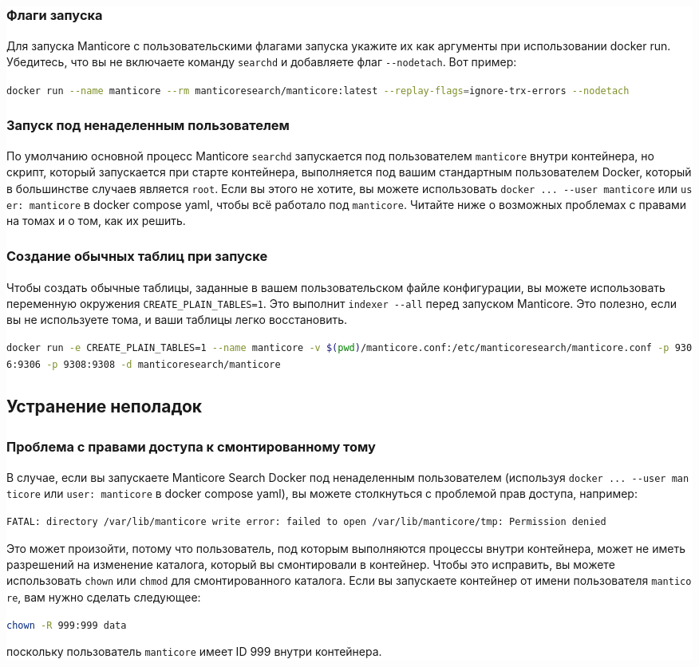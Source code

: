 ### Флаги запуска

Для запуска Manticore с пользовательскими флагами запуска укажите их как аргументы при использовании docker run. Убедитесь, что вы не включаете команду `searchd` и добавляете флаг `--nodetach`. Вот пример:
```bash
docker run --name manticore --rm manticoresearch/manticore:latest --replay-flags=ignore-trx-errors --nodetach
```

### Запуск под ненаделенным пользователем
По умолчанию основной процесс Manticore `searchd` запускается под пользователем `manticore` внутри контейнера, но скрипт, который запускается при старте контейнера, выполняется под вашим стандартным пользователем Docker, который в большинстве случаев является `root`. Если вы этого не хотите, вы можете использовать `docker ... --user manticore` или `user: manticore` в docker compose yaml, чтобы всё работало под `manticore`. Читайте ниже о возможных проблемах с правами на томах и о том, как их решить.

### Создание обычных таблиц при запуске
Чтобы создать обычные таблицы, заданные в вашем пользовательском файле конфигурации, вы можете использовать переменную окружения `CREATE_PLAIN_TABLES=1`. Это выполнит `indexer --all` перед запуском Manticore. Это полезно, если вы не используете тома, и ваши таблицы легко восстановить.
```bash
docker run -e CREATE_PLAIN_TABLES=1 --name manticore -v $(pwd)/manticore.conf:/etc/manticoresearch/manticore.conf -p 9306:9306 -p 9308:9308 -d manticoresearch/manticore
```

## Устранение неполадок

### Проблема с правами доступа к смонтированному тому

В случае, если вы запускаете Manticore Search Docker под ненаделенным пользователем (используя `docker ... --user manticore` или `user: manticore` в docker compose yaml), вы можете столкнуться с проблемой прав доступа, например:
```bash
FATAL: directory /var/lib/manticore write error: failed to open /var/lib/manticore/tmp: Permission denied
```
Это может произойти, потому что пользователь, под которым выполняются процессы внутри контейнера, может не иметь разрешений на изменение каталога, который вы смонтировали в контейнер. Чтобы это исправить, вы можете использовать `chown` или `chmod` для смонтированного каталога. Если вы запускаете контейнер от имени пользователя `manticore`, вам нужно сделать следующее:
```bash
chown -R 999:999 data
```

поскольку пользователь `manticore` имеет ID 999 внутри контейнера.





